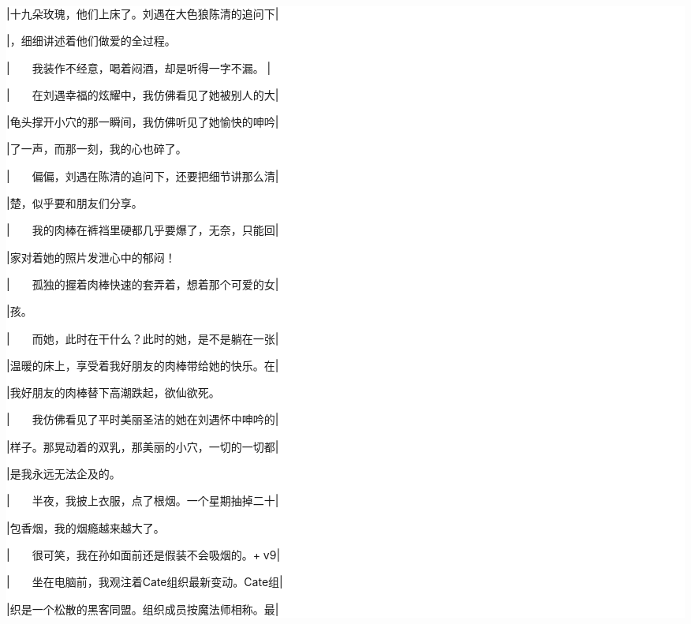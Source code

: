 |十九朵玫瑰，他们上床了。刘遇在大色狼陈清的追问下|

|，细细讲述着他们做爱的全过程。

|　　我装作不经意，喝着闷酒，却是听得一字不漏。 |

|　　在刘遇幸福的炫耀中，我仿佛看见了她被别人的大|

|龟头撑开小穴的那一瞬间，我仿佛听见了她愉快的呻吟|

|了一声，而那一刻，我的心也碎了。

|　　偏偏，刘遇在陈清的追问下，还要把细节讲那么清|

|楚，似乎要和朋友们分享。

|　　我的肉棒在裤裆里硬都几乎要爆了，无奈，只能回|

|家对着她的照片发泄心中的郁闷！

|　　孤独的握着肉棒快速的套弄着，想着那个可爱的女|

|孩。

|　　而她，此时在干什么？此时的她，是不是躺在一张|

|温暖的床上，享受着我好朋友的肉棒带给她的快乐。在|

|我好朋友的肉棒替下高潮跌起，欲仙欲死。

|　　我仿佛看见了平时美丽圣洁的她在刘遇怀中呻吟的|

|样子。那晃动着的双乳，那美丽的小穴，一切的一切都|

|是我永远无法企及的。

|　　半夜，我披上衣服，点了根烟。一个星期抽掉二十|

|包香烟，我的烟瘾越来越大了。

|　　很可笑，我在孙如面前还是假装不会吸烟的。+ v9|

|　　坐在电脑前，我观注着Cate组织最新变动。Cate组|

|织是一个松散的黑客同盟。组织成员按魔法师相称。最|
